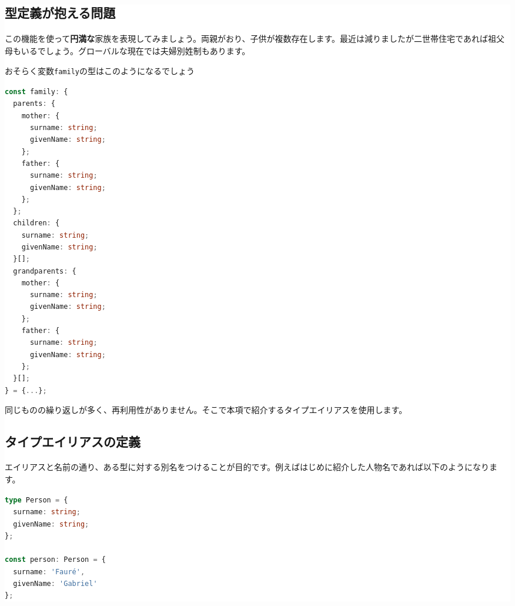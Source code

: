 ## 型定義が抱える問題

この機能を使って**円満な**家族を表現してみましょう。両親がおり、子供が複数存在します。最近は減りましたが二世帯住宅であれば祖父母もいるでしょう。グローバルな現在では夫婦別姓制もあります。

おそらく変数`family`の型はこのようになるでしょう

```typescript
const family: {
  parents: {
    mother: {
      surname: string;
      givenName: string;
    };
    father: {
      surname: string;
      givenName: string;
    };
  };
  children: {
    surname: string;
    givenName: string;
  }[];
  grandparents: {
    mother: {
      surname: string;
      givenName: string;
    };
    father: {
      surname: string;
      givenName: string;
    };
  }[];
} = {...};
```

同じものの繰り返しが多く、再利用性がありません。そこで本項で紹介するタイプエイリアスを使用します。

## タイプエイリアスの定義

エイリアスと名前の通り、ある型に対する別名をつけることが目的です。例えばはじめに紹介した人物名であれば以下のようになります。

```typescript
type Person = {
  surname: string;
  givenName: string;
};

const person: Person = {
  surname: 'Fauré',
  givenName: 'Gabriel'
};
```
